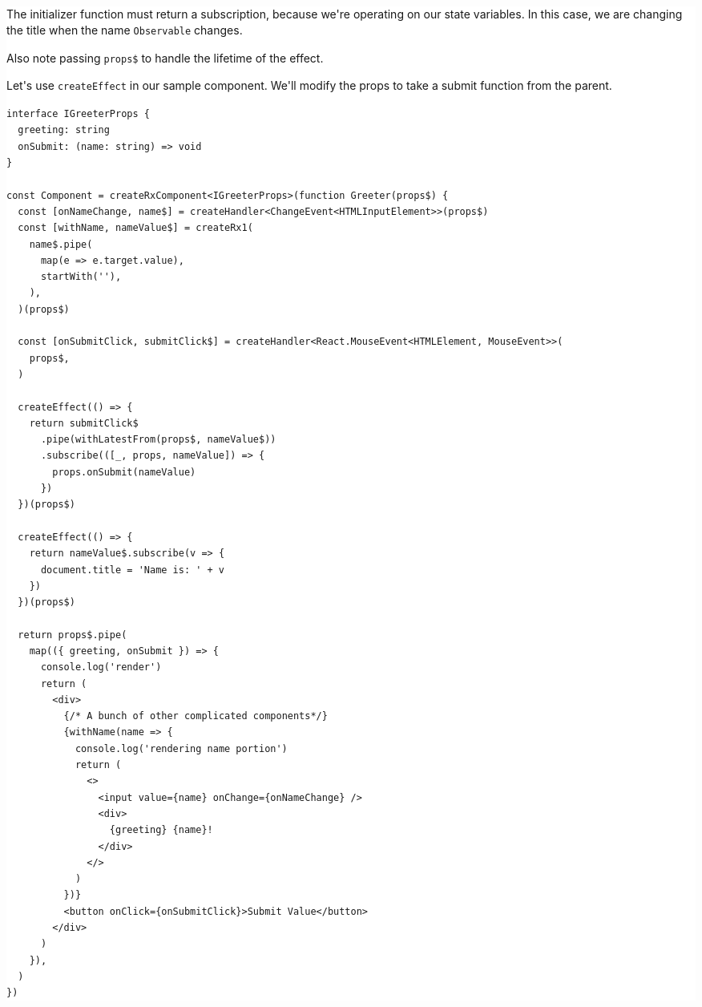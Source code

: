 The initializer function must return a subscription, because we're operating on our state variables. In this case, we are changing the title when the name `Observable` changes.

Also note passing `props$` to handle the lifetime of the effect.

Let's use `createEffect` in our sample component. We'll modify the props to take a submit function from the parent.

```tsx
interface IGreeterProps {
  greeting: string
  onSubmit: (name: string) => void
}

const Component = createRxComponent<IGreeterProps>(function Greeter(props$) {
  const [onNameChange, name$] = createHandler<ChangeEvent<HTMLInputElement>>(props$)
  const [withName, nameValue$] = createRx1(
    name$.pipe(
      map(e => e.target.value),
      startWith(''),
    ),
  )(props$)

  const [onSubmitClick, submitClick$] = createHandler<React.MouseEvent<HTMLElement, MouseEvent>>(
    props$,
  )

  createEffect(() => {
    return submitClick$
      .pipe(withLatestFrom(props$, nameValue$))
      .subscribe(([_, props, nameValue]) => {
        props.onSubmit(nameValue)
      })
  })(props$)

  createEffect(() => {
    return nameValue$.subscribe(v => {
      document.title = 'Name is: ' + v
    })
  })(props$)

  return props$.pipe(
    map(({ greeting, onSubmit }) => {
      console.log('render')
      return (
        <div>
          {/* A bunch of other complicated components*/}
          {withName(name => {
            console.log('rendering name portion')
            return (
              <>
                <input value={name} onChange={onNameChange} />
                <div>
                  {greeting} {name}!
                </div>
              </>
            )
          })}
          <button onClick={onSubmitClick}>Submit Value</button>
        </div>
      )
    }),
  )
})
```
